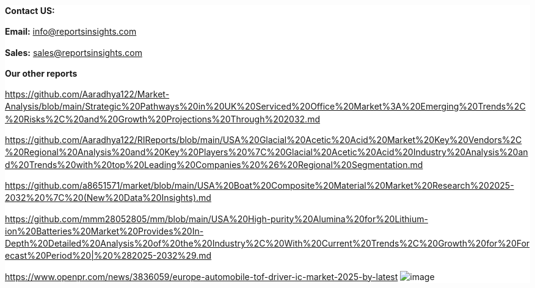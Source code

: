 <strong>Contact US:</strong>

<p class=""""><b>Email:</b> <a href=mailto:info@reportsinsights.com>info@reportsinsights.com</a></p>
<p class=""""><b>Sales:</b> <a href=mailto:sales@reportsinsights.com>sales@reportsinsights.com</a></p>

<strong>Our other reports</strong>

<a href=https://github.com/Aaradhya122/Market-Analysis/blob/main/Strategic%20Pathways%20in%20UK%20Serviced%20Office%20Market%3A%20Emerging%20Trends%2C%20Risks%2C%20and%20Growth%20Projections%20Through%202032.md>https://github.com/Aaradhya122/Market-Analysis/blob/main/Strategic%20Pathways%20in%20UK%20Serviced%20Office%20Market%3A%20Emerging%20Trends%2C%20Risks%2C%20and%20Growth%20Projections%20Through%202032.md</a>

<a href=https://github.com/Aaradhya122/RIReports/blob/main/USA%20Glacial%20Acetic%20Acid%20Market%20Key%20Vendors%2C%20Regional%20Analysis%20and%20Key%20Players%20%7C%20Glacial%20Acetic%20Acid%20Industry%20Analysis%20and%20Trends%20with%20top%20Leading%20Companies%20%26%20Regional%20Segmentation.md>https://github.com/Aaradhya122/RIReports/blob/main/USA%20Glacial%20Acetic%20Acid%20Market%20Key%20Vendors%2C%20Regional%20Analysis%20and%20Key%20Players%20%7C%20Glacial%20Acetic%20Acid%20Industry%20Analysis%20and%20Trends%20with%20top%20Leading%20Companies%20%26%20Regional%20Segmentation.md</a>

<a href=https://github.com/a8651571/market/blob/main/USA%20Boat%20Composite%20Material%20Market%20Research%202025-2032%20%7C%20(New%20Data%20Insights).md>https://github.com/a8651571/market/blob/main/USA%20Boat%20Composite%20Material%20Market%20Research%202025-2032%20%7C%20(New%20Data%20Insights).md</a>

<a href=https://github.com/mmm28052805/mm/blob/main/USA%20High-purity%20Alumina%20for%20Lithium-ion%20Batteries%20Market%20Provides%20In-Depth%20Detailed%20Analysis%20of%20the%20Industry%2C%20With%20Current%20Trends%2C%20Growth%20for%20Forecast%20Period%20|%20%282025-2032%29.md>https://github.com/mmm28052805/mm/blob/main/USA%20High-purity%20Alumina%20for%20Lithium-ion%20Batteries%20Market%20Provides%20In-Depth%20Detailed%20Analysis%20of%20the%20Industry%2C%20With%20Current%20Trends%2C%20Growth%20for%20Forecast%20Period%20|%20%282025-2032%29.md</a>

<a href=https://www.openpr.com/news/3836059/europe-automobile-tof-driver-ic-market-2025-by-latest>https://www.openpr.com/news/3836059/europe-automobile-tof-driver-ic-market-2025-by-latest</a>
![image](https://github.com/user-attachments/assets/64a7775b-6595-4a29-9e68-a380afba3fea)
